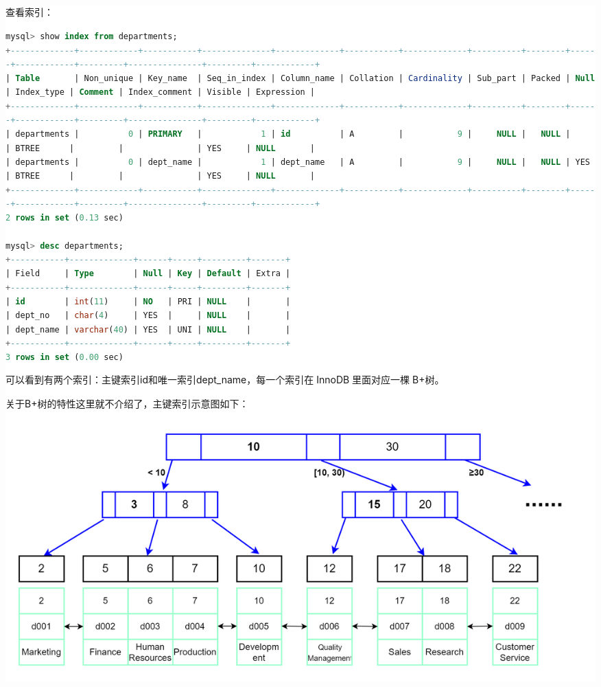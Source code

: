 查看索引：
```sql
mysql> show index from departments;
+-------------+------------+-----------+--------------+-------------+-----------+-------------+----------+--------+------+------------+---------+---------------+---------+------------+
| Table       | Non_unique | Key_name  | Seq_in_index | Column_name | Collation | Cardinality | Sub_part | Packed | Null | Index_type | Comment | Index_comment | Visible | Expression |
+-------------+------------+-----------+--------------+-------------+-----------+-------------+----------+--------+------+------------+---------+---------------+---------+------------+
| departments |          0 | PRIMARY   |            1 | id          | A         |           9 |     NULL |   NULL |      | BTREE      |         |               | YES     | NULL       |
| departments |          0 | dept_name |            1 | dept_name   | A         |           9 |     NULL |   NULL | YES  | BTREE      |         |               | YES     | NULL       |
+-------------+------------+-----------+--------------+-------------+-----------+-------------+----------+--------+------+------------+---------+---------------+---------+------------+
2 rows in set (0.13 sec)

mysql> desc departments;
+-----------+-------------+------+-----+---------+-------+
| Field     | Type        | Null | Key | Default | Extra |
+-----------+-------------+------+-----+---------+-------+
| id        | int(11)     | NO   | PRI | NULL    |       |
| dept_no   | char(4)     | YES  |     | NULL    |       |
| dept_name | varchar(40) | YES  | UNI | NULL    |       |
+-----------+-------------+------+-----+---------+-------+
3 rows in set (0.00 sec)
```

可以看到有两个索引：主键索引id和唯一索引dept_name，每一个索引在 InnoDB 里面对应一棵 B+树。

关于B+树的特性这里就不介绍了，主键索引示意图如下：

![](database-for-mysql-index/primary-index.png)
